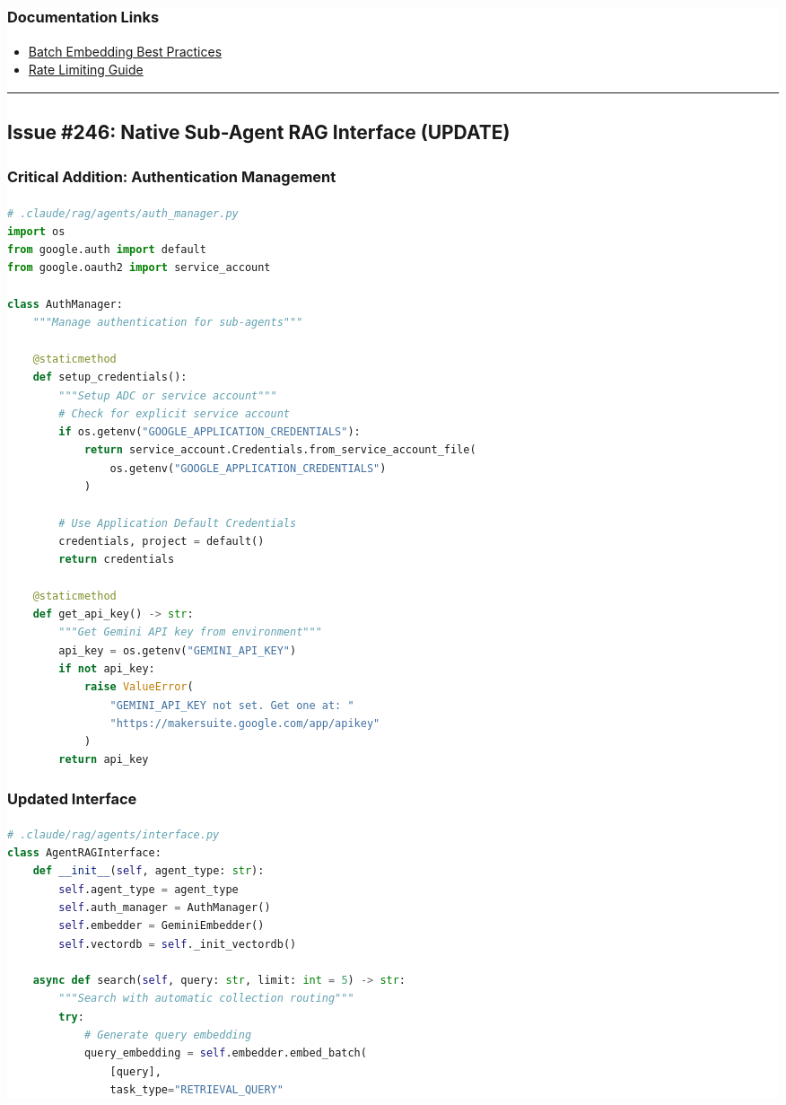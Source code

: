 ### Documentation Links
- [Batch Embedding Best Practices](https://ai.google.dev/gemini-api/docs/embeddings#embed-multiple-texts)
- [Rate Limiting Guide](https://ai.google.dev/gemini-api/docs/rate-limits)

---

## Issue #246: Native Sub-Agent RAG Interface (UPDATE)

### Critical Addition: Authentication Management

```python
# .claude/rag/agents/auth_manager.py
import os
from google.auth import default
from google.oauth2 import service_account

class AuthManager:
    """Manage authentication for sub-agents"""
    
    @staticmethod
    def setup_credentials():
        """Setup ADC or service account"""
        # Check for explicit service account
        if os.getenv("GOOGLE_APPLICATION_CREDENTIALS"):
            return service_account.Credentials.from_service_account_file(
                os.getenv("GOOGLE_APPLICATION_CREDENTIALS")
            )
        
        # Use Application Default Credentials
        credentials, project = default()
        return credentials
    
    @staticmethod
    def get_api_key() -> str:
        """Get Gemini API key from environment"""
        api_key = os.getenv("GEMINI_API_KEY")
        if not api_key:
            raise ValueError(
                "GEMINI_API_KEY not set. Get one at: "
                "https://makersuite.google.com/app/apikey"
            )
        return api_key
```

### Updated Interface

```python
# .claude/rag/agents/interface.py
class AgentRAGInterface:
    def __init__(self, agent_type: str):
        self.agent_type = agent_type
        self.auth_manager = AuthManager()
        self.embedder = GeminiEmbedder()
        self.vectordb = self._init_vectordb()
    
    async def search(self, query: str, limit: int = 5) -> str:
        """Search with automatic collection routing"""
        try:
            # Generate query embedding
            query_embedding = self.embedder.embed_batch(
                [query], 
                task_type="RETRIEVAL_QUERY"
```